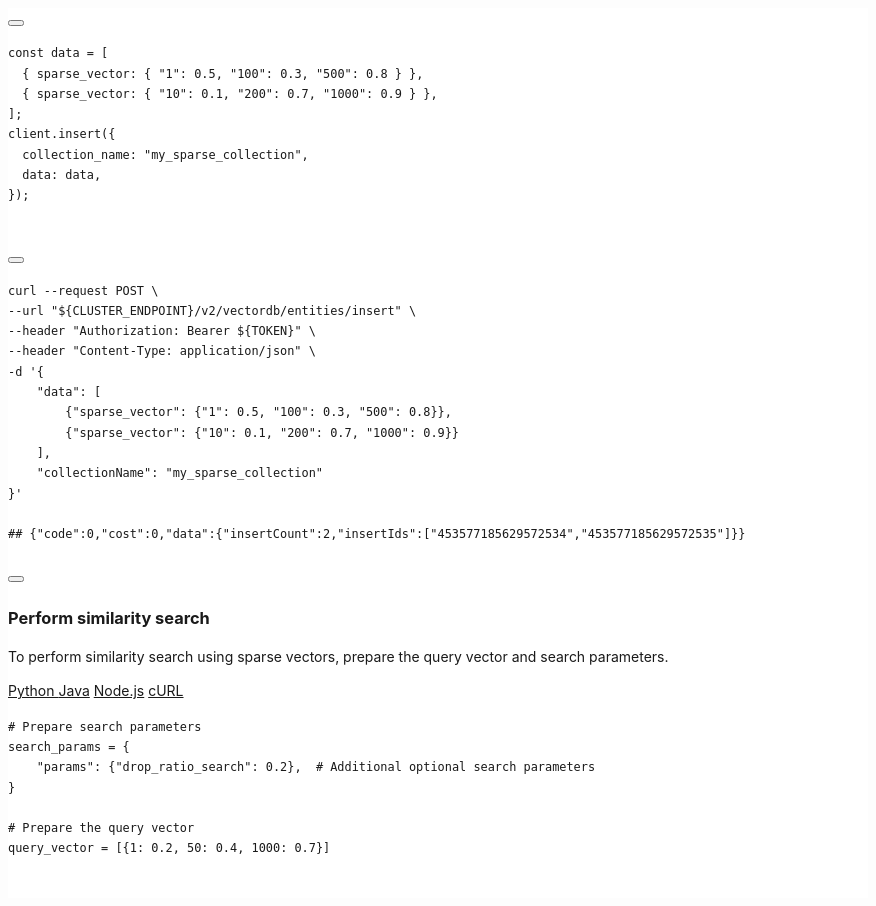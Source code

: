 
<button class="copy-code-btn"></button></code></pre>
<pre><code translate="no" class="language-javascript"><span class="hljs-keyword">const</span> data = [​
  { <span class="hljs-attr">sparse_vector</span>: { <span class="hljs-string">&quot;1&quot;</span>: <span class="hljs-number">0.5</span>, <span class="hljs-string">&quot;100&quot;</span>: <span class="hljs-number">0.3</span>, <span class="hljs-string">&quot;500&quot;</span>: <span class="hljs-number">0.8</span> } },​
  { <span class="hljs-attr">sparse_vector</span>: { <span class="hljs-string">&quot;10&quot;</span>: <span class="hljs-number">0.1</span>, <span class="hljs-string">&quot;200&quot;</span>: <span class="hljs-number">0.7</span>, <span class="hljs-string">&quot;1000&quot;</span>: <span class="hljs-number">0.9</span> } },​
];​
client.<span class="hljs-title function_">insert</span>({​
  <span class="hljs-attr">collection_name</span>: <span class="hljs-string">&quot;my_sparse_collection&quot;</span>,​
  <span class="hljs-attr">data</span>: data,​
});​
​

<button class="copy-code-btn"></button></code></pre>
<pre><code translate="no" class="language-curl">curl --request POST \​
--url <span class="hljs-string">&quot;<span class="hljs-variable">${CLUSTER_ENDPOINT}</span>/v2/vectordb/entities/insert&quot;</span> \​
--header <span class="hljs-string">&quot;Authorization: Bearer <span class="hljs-variable">${TOKEN}</span>&quot;</span> \​
--header <span class="hljs-string">&quot;Content-Type: application/json&quot;</span> \​
-d <span class="hljs-string">&#x27;{​
    &quot;data&quot;: [​
        {&quot;sparse_vector&quot;: {&quot;1&quot;: 0.5, &quot;100&quot;: 0.3, &quot;500&quot;: 0.8}},​
        {&quot;sparse_vector&quot;: {&quot;10&quot;: 0.1, &quot;200&quot;: 0.7, &quot;1000&quot;: 0.9}}        ​
    ],​
    &quot;collectionName&quot;: &quot;my_sparse_collection&quot;​
}&#x27;</span>​
​
<span class="hljs-comment">## {&quot;code&quot;:0,&quot;cost&quot;:0,&quot;data&quot;:{&quot;insertCount&quot;:2,&quot;insertIds&quot;:[&quot;453577185629572534&quot;,&quot;453577185629572535&quot;]}}​</span>

<button class="copy-code-btn"></button></code></pre>
<h3 id="Perform-similarity-search​" class="common-anchor-header">Perform similarity search​</h3><p>To perform similarity search using sparse vectors, prepare the query vector and search parameters.​</p>
<div class="multipleCode">
    <a href="#python">Python </a>
    <a href="#java">Java</a>
    <a href="#javascript">Node.js</a>
    <a href="#curl">cURL</a>
</div>
<pre><code translate="no" class="language-python"><span class="hljs-comment"># Prepare search parameters​</span>
search_params = {​
    <span class="hljs-string">&quot;params&quot;</span>: {<span class="hljs-string">&quot;drop_ratio_search&quot;</span>: <span class="hljs-number">0.2</span>},  <span class="hljs-comment"># Additional optional search parameters​</span>
}​
​
<span class="hljs-comment"># Prepare the query vector​</span>
query_vector = [{<span class="hljs-number">1</span>: <span class="hljs-number">0.2</span>, <span class="hljs-number">50</span>: <span class="hljs-number">0.4</span>, <span class="hljs-number">1000</span>: <span class="hljs-number">0.7</span>}]​
